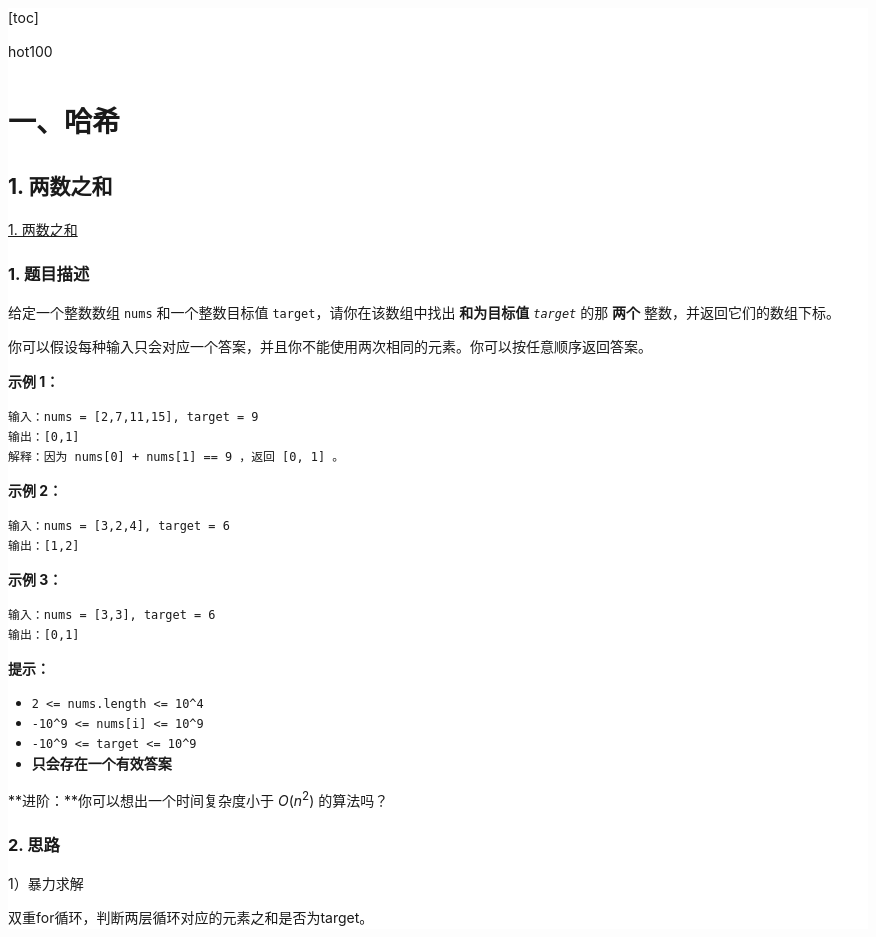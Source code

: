 [toc]



hot100



# 一、哈希

## 1. 两数之和

[1. 两数之和](https://leetcode.cn/problems/two-sum/)

### 1. 题目描述

给定一个整数数组 `nums` 和一个整数目标值 `target`，请你在该数组中找出 **和为目标值** *`target`* 的那 **两个** 整数，并返回它们的数组下标。

你可以假设每种输入只会对应一个答案，并且你不能使用两次相同的元素。你可以按任意顺序返回答案。

**示例 1：**

```
输入：nums = [2,7,11,15], target = 9
输出：[0,1]
解释：因为 nums[0] + nums[1] == 9 ，返回 [0, 1] 。
```

**示例 2：**

```
输入：nums = [3,2,4], target = 6
输出：[1,2]
```

**示例 3：**

```
输入：nums = [3,3], target = 6
输出：[0,1]
```

**提示：**

- `2 <= nums.length <= 10^4`
- `-10^9 <= nums[i] <= 10^9`
- `-10^9 <= target <= 10^9`
- **只会存在一个有效答案**



**进阶：**你可以想出一个时间复杂度小于 $O(n^2)$ 的算法吗？



### 2. 思路

1）暴力求解

双重for循环，判断两层循环对应的元素之和是否为target。
